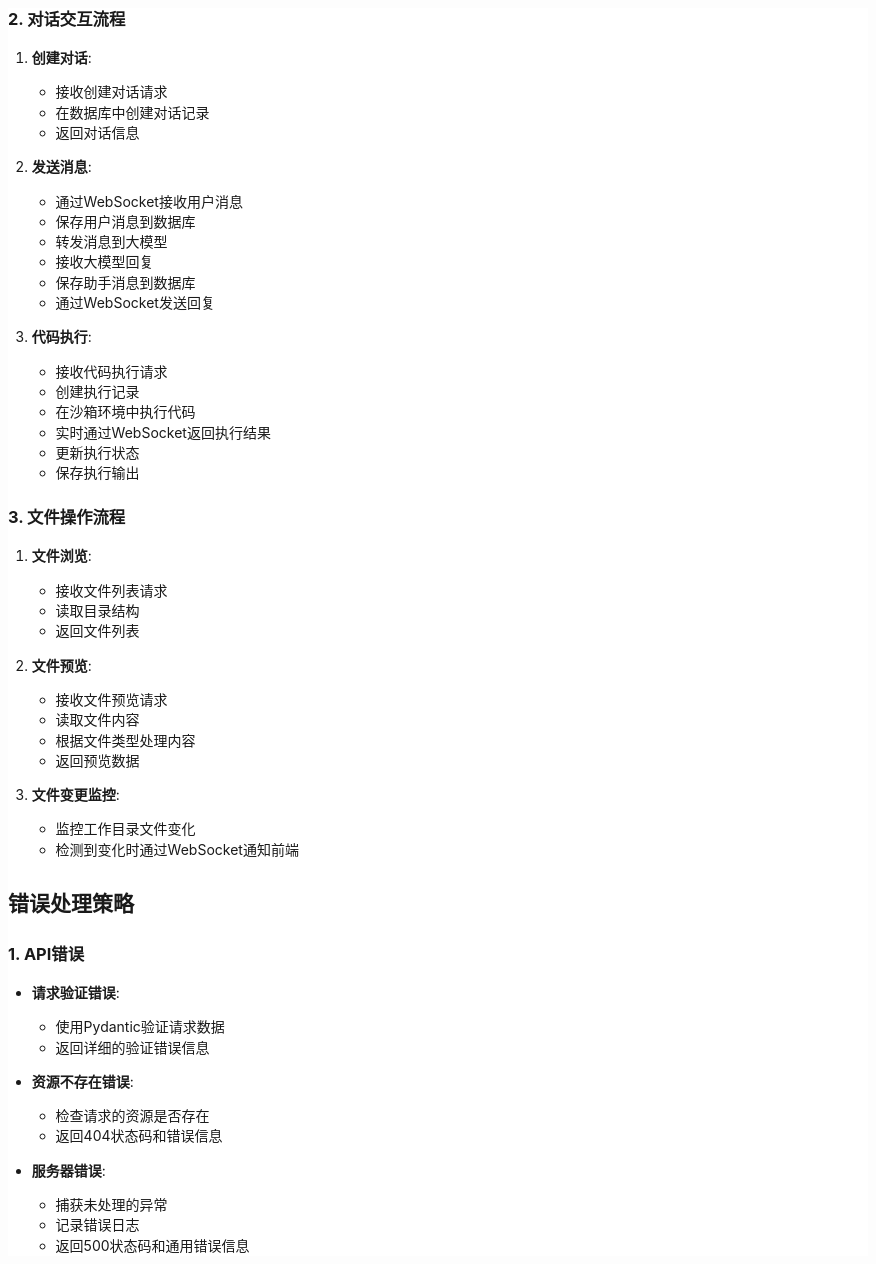 ### 2. 对话交互流程

1. **创建对话**:
   - 接收创建对话请求
   - 在数据库中创建对话记录
   - 返回对话信息

2. **发送消息**:
   - 通过WebSocket接收用户消息
   - 保存用户消息到数据库
   - 转发消息到大模型
   - 接收大模型回复
   - 保存助手消息到数据库
   - 通过WebSocket发送回复

3. **代码执行**:
   - 接收代码执行请求
   - 创建执行记录
   - 在沙箱环境中执行代码
   - 实时通过WebSocket返回执行结果
   - 更新执行状态
   - 保存执行输出

### 3. 文件操作流程

1. **文件浏览**:
   - 接收文件列表请求
   - 读取目录结构
   - 返回文件列表

2. **文件预览**:
   - 接收文件预览请求
   - 读取文件内容
   - 根据文件类型处理内容
   - 返回预览数据

3. **文件变更监控**:
   - 监控工作目录文件变化
   - 检测到变化时通过WebSocket通知前端

## 错误处理策略

### 1. API错误

- **请求验证错误**:
  - 使用Pydantic验证请求数据
  - 返回详细的验证错误信息

- **资源不存在错误**:
  - 检查请求的资源是否存在
  - 返回404状态码和错误信息

- **服务器错误**:
  - 捕获未处理的异常
  - 记录错误日志
  - 返回500状态码和通用错误信息
